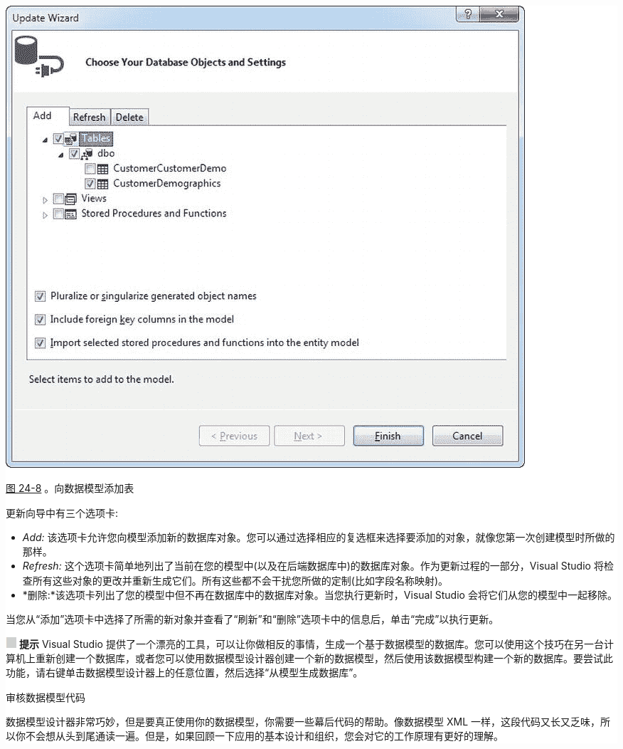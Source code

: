 ![9781430242512_Fig24-08.jpg](img/9781430242512_Fig24-08.jpg)

[图 24-8](#_Fig00248) 。向数据模型添加表

更新向导中有三个选项卡:

*   *Add:* 该选项卡允许您向模型添加新的数据库对象。您可以通过选择相应的复选框来选择要添加的对象，就像您第一次创建模型时所做的那样。
*   *Refresh:* 这个选项卡简单地列出了当前在您的模型中(以及在后端数据库中)的数据库对象。作为更新过程的一部分，Visual Studio 将检查所有这些对象的更改并重新生成它们。所有这些都不会干扰您所做的定制(比如字段名称映射)。
*   *删除:*该选项卡列出了您的模型中但不再在数据库中的数据库对象。当您执行更新时，Visual Studio 会将它们从您的模型中一起移除。

当您从“添加”选项卡中选择了所需的新对象并查看了“刷新”和“删除”选项卡中的信息后，单击“完成”以执行更新。

![image](img/sq.jpg) **提示** Visual Studio 提供了一个漂亮的工具，可以让你做相反的事情，生成一个基于数据模型的数据库。您可以使用这个技巧在另一台计算机上重新创建一个数据库，或者您可以使用数据模型设计器创建一个新的数据模型，然后使用该数据模型构建一个新的数据库。要尝试此功能，请右键单击数据模型设计器上的任意位置，然后选择“从模型生成数据库”。

审核数据模型代码

数据模型设计器非常巧妙，但是要真正使用你的数据模型，你需要一些幕后代码的帮助。像数据模型 XML 一样，这段代码又长又乏味，所以你不会想从头到尾通读一遍。但是，如果回顾一下应用的基本设计和组织，您会对它的工作原理有更好的理解。
